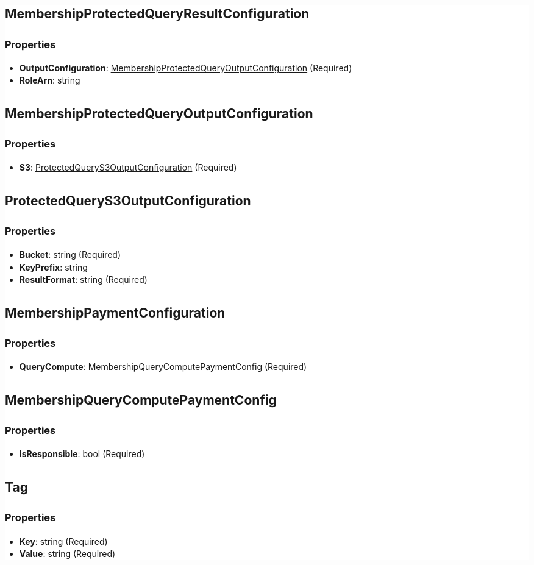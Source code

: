 ## MembershipProtectedQueryResultConfiguration
### Properties
* **OutputConfiguration**: [MembershipProtectedQueryOutputConfiguration](#membershipprotectedqueryoutputconfiguration) (Required)
* **RoleArn**: string

## MembershipProtectedQueryOutputConfiguration
### Properties
* **S3**: [ProtectedQueryS3OutputConfiguration](#protectedquerys3outputconfiguration) (Required)

## ProtectedQueryS3OutputConfiguration
### Properties
* **Bucket**: string (Required)
* **KeyPrefix**: string
* **ResultFormat**: string (Required)

## MembershipPaymentConfiguration
### Properties
* **QueryCompute**: [MembershipQueryComputePaymentConfig](#membershipquerycomputepaymentconfig) (Required)

## MembershipQueryComputePaymentConfig
### Properties
* **IsResponsible**: bool (Required)

## Tag
### Properties
* **Key**: string (Required)
* **Value**: string (Required)

